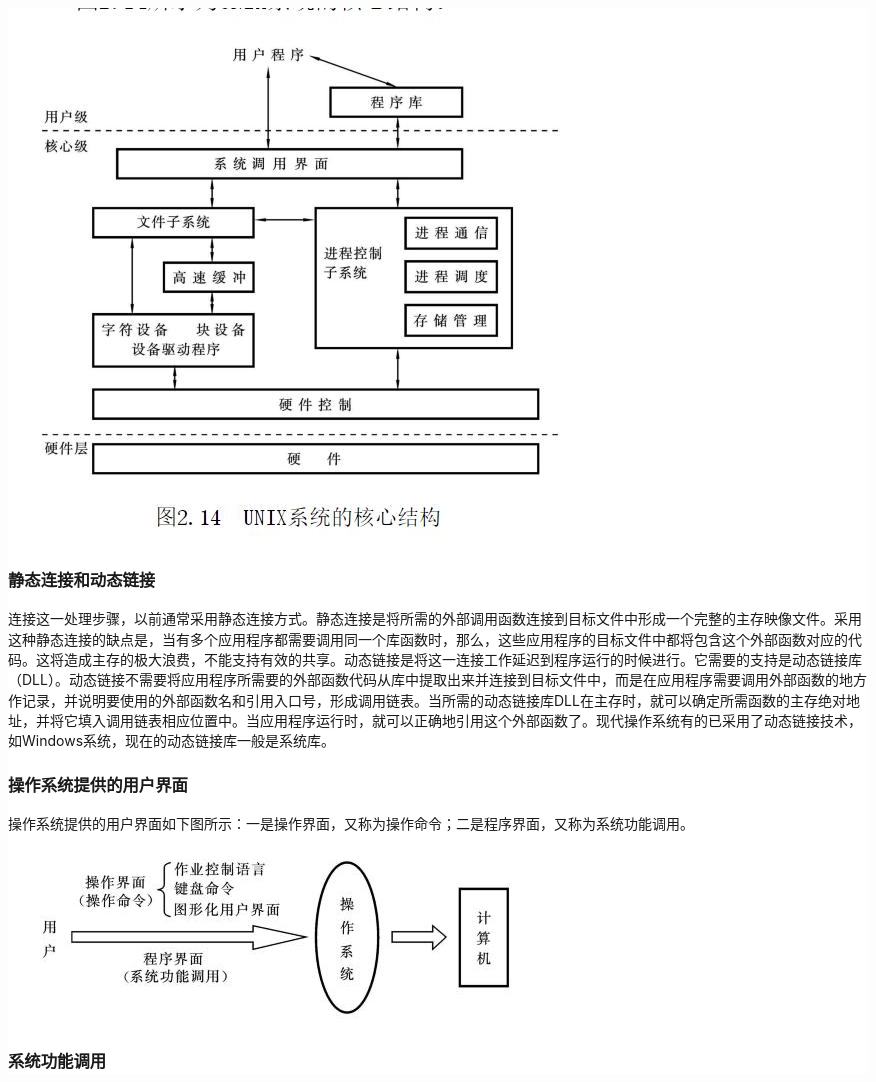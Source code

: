 ![loading-ag-518](./2022-11-01-《操作系统原理》读书笔记/6.jpg)

### 静态连接和动态链接

连接这一处理步骤，以前通常采用静态连接方式。静态连接是将所需的外部调用函数连接到目标文件中形成一个完整的主存映像文件。采用这种静态连接的缺点是，当有多个应用程序都需要调用同一个库函数时，那么，这些应用程序的目标文件中都将包含这个外部函数对应的代码。这将造成主存的极大浪费，不能支持有效的共享。动态链接是将这一连接工作延迟到程序运行的时候进行。它需要的支持是动态链接库（DLL）。动态链接不需要将应用程序所需要的外部函数代码从库中提取出来并连接到目标文件中，而是在应用程序需要调用外部函数的地方作记录，并说明要使用的外部函数名和引用入口号，形成调用链表。当所需的动态链接库DLL在主存时，就可以确定所需函数的主存绝对地址，并将它填入调用链表相应位置中。当应用程序运行时，就可以正确地引用这个外部函数了。现代操作系统有的已采用了动态链接技术，如Windows系统，现在的动态链接库一般是系统库。

### 操作系统提供的用户界面

操作系统提供的用户界面如下图所示：一是操作界面，又称为操作命令；二是程序界面，又称为系统功能调用。
![loading-ag-519](./2022-11-01-《操作系统原理》读书笔记/7.jpg)

### 系统功能调用
